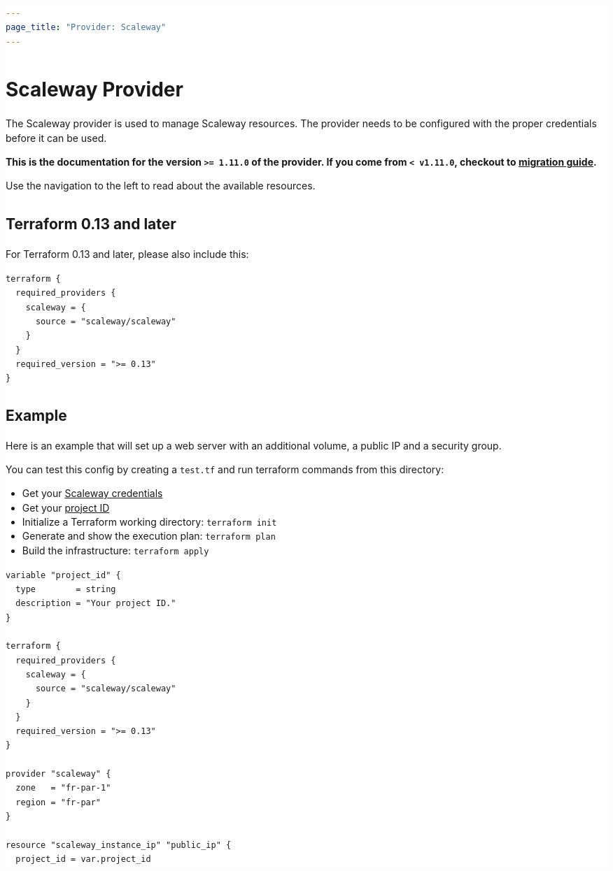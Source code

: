 ```yaml
---
page_title: "Provider: Scaleway"
---
```


# Scaleway Provider

The Scaleway provider is used to manage Scaleway resources.
The provider needs to be configured with the proper credentials before it can be used.

**This is the documentation for the version `>= 1.11.0` of the provider. If you come from `< v1.11.0`, checkout to [migration guide](./guides/migration_guide_v2.md).**

Use the navigation to the left to read about the available resources.

## Terraform 0.13 and later

For Terraform 0.13 and later, please also include this:

```hcl
terraform {
  required_providers {
    scaleway = {
      source = "scaleway/scaleway"
    }
  }
  required_version = ">= 0.13"
}
```

## Example

Here is an example that will set up a web server with an additional volume, a public IP and a security group.

You can test this config by creating a `test.tf` and run terraform commands from this directory:

- Get your [Scaleway credentials](https://console.scaleway.com/iam/api-keys)
- Get your [project ID](https://console.scaleway.com/project/settings)
- Initialize a Terraform working directory: `terraform init`
- Generate and show the execution plan: `terraform plan`
- Build the infrastructure: `terraform apply`

```hcl
variable "project_id" {
  type        = string
  description = "Your project ID."
}

terraform {
  required_providers {
    scaleway = {
      source = "scaleway/scaleway"
    }
  }
  required_version = ">= 0.13"
}

provider "scaleway" {
  zone   = "fr-par-1"
  region = "fr-par"
}

resource "scaleway_instance_ip" "public_ip" {
  project_id = var.project_id
```